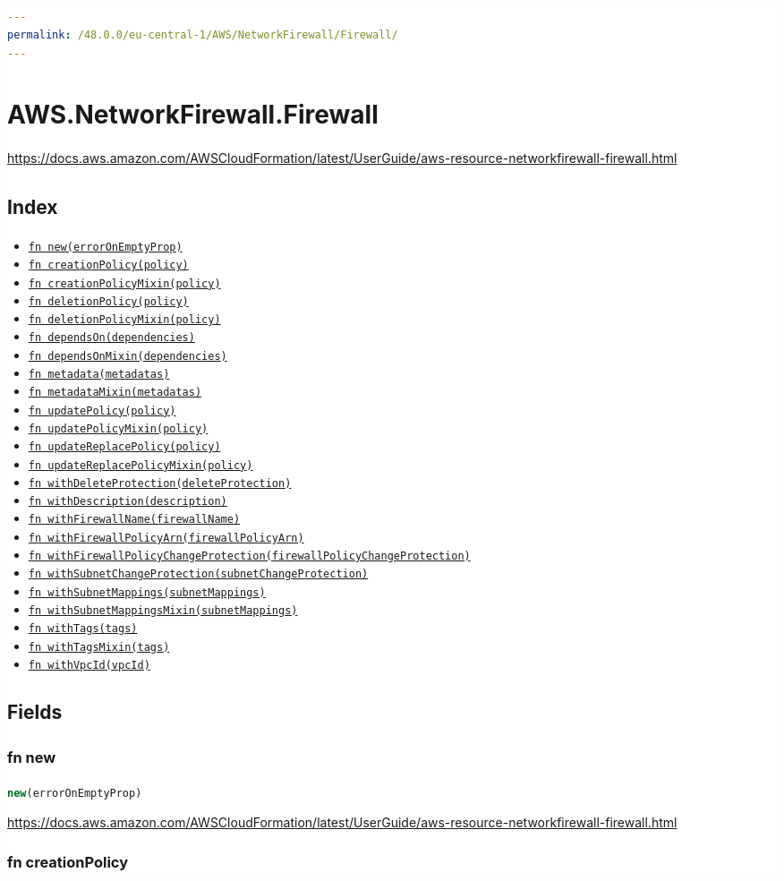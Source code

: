 ```yaml
---
permalink: /48.0.0/eu-central-1/AWS/NetworkFirewall/Firewall/
---
```


# AWS.NetworkFirewall.Firewall

https://docs.aws.amazon.com/AWSCloudFormation/latest/UserGuide/aws-resource-networkfirewall-firewall.html

## Index

* [`fn new(errorOnEmptyProp)`](#fn-new)
* [`fn creationPolicy(policy)`](#fn-creationpolicy)
* [`fn creationPolicyMixin(policy)`](#fn-creationpolicymixin)
* [`fn deletionPolicy(policy)`](#fn-deletionpolicy)
* [`fn deletionPolicyMixin(policy)`](#fn-deletionpolicymixin)
* [`fn dependsOn(dependencies)`](#fn-dependson)
* [`fn dependsOnMixin(dependencies)`](#fn-dependsonmixin)
* [`fn metadata(metadatas)`](#fn-metadata)
* [`fn metadataMixin(metadatas)`](#fn-metadatamixin)
* [`fn updatePolicy(policy)`](#fn-updatepolicy)
* [`fn updatePolicyMixin(policy)`](#fn-updatepolicymixin)
* [`fn updateReplacePolicy(policy)`](#fn-updatereplacepolicy)
* [`fn updateReplacePolicyMixin(policy)`](#fn-updatereplacepolicymixin)
* [`fn withDeleteProtection(deleteProtection)`](#fn-withdeleteprotection)
* [`fn withDescription(description)`](#fn-withdescription)
* [`fn withFirewallName(firewallName)`](#fn-withfirewallname)
* [`fn withFirewallPolicyArn(firewallPolicyArn)`](#fn-withfirewallpolicyarn)
* [`fn withFirewallPolicyChangeProtection(firewallPolicyChangeProtection)`](#fn-withfirewallpolicychangeprotection)
* [`fn withSubnetChangeProtection(subnetChangeProtection)`](#fn-withsubnetchangeprotection)
* [`fn withSubnetMappings(subnetMappings)`](#fn-withsubnetmappings)
* [`fn withSubnetMappingsMixin(subnetMappings)`](#fn-withsubnetmappingsmixin)
* [`fn withTags(tags)`](#fn-withtags)
* [`fn withTagsMixin(tags)`](#fn-withtagsmixin)
* [`fn withVpcId(vpcId)`](#fn-withvpcid)

## Fields

### fn new

```ts
new(errorOnEmptyProp)
```

https://docs.aws.amazon.com/AWSCloudFormation/latest/UserGuide/aws-resource-networkfirewall-firewall.html

### fn creationPolicy
